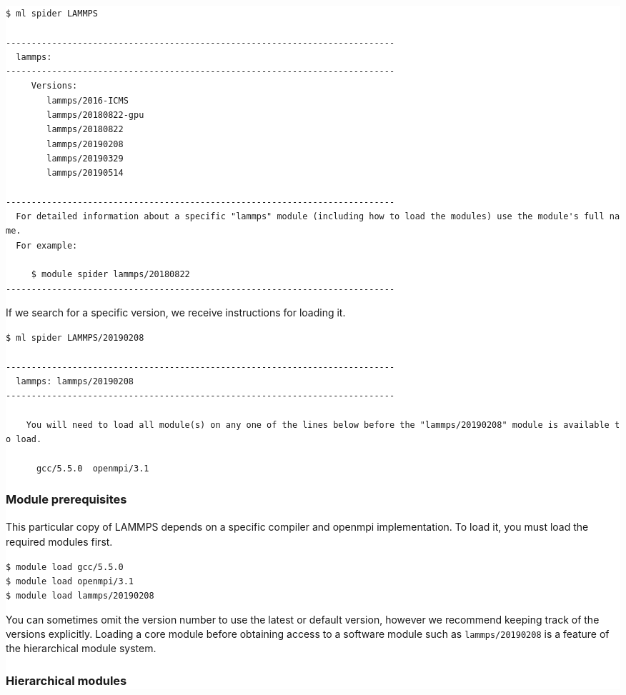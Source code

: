 ~~~
$ ml spider LAMMPS

----------------------------------------------------------------------------
  lammps:
----------------------------------------------------------------------------
     Versions:
        lammps/2016-ICMS
        lammps/20180822-gpu
        lammps/20180822
        lammps/20190208
        lammps/20190329
        lammps/20190514

----------------------------------------------------------------------------
  For detailed information about a specific "lammps" module (including how to load the modules) use the module's full name.
  For example:

     $ module spider lammps/20180822
----------------------------------------------------------------------------
~~~

If we search for a specific version, we receive instructions for loading it.

~~~
$ ml spider LAMMPS/20190208

----------------------------------------------------------------------------
  lammps: lammps/20190208
----------------------------------------------------------------------------

    You will need to load all module(s) on any one of the lines below before the "lammps/20190208" module is available to load.

      gcc/5.5.0  openmpi/3.1
~~~

### Module prerequisites

This particular copy of LAMMPS depends on a specific compiler and openmpi implementation. To load it, you must load the required modules first.

~~~
$ module load gcc/5.5.0
$ module load openmpi/3.1
$ module load lammps/20190208
~~~

You can sometimes omit the version number to use the latest or default version, however we recommend keeping track of the versions explicitly. Loading a core module before obtaining access to a software module such as `lammps/20190208` is a feature of the hierarchical module system.

### Hierarchical modules
